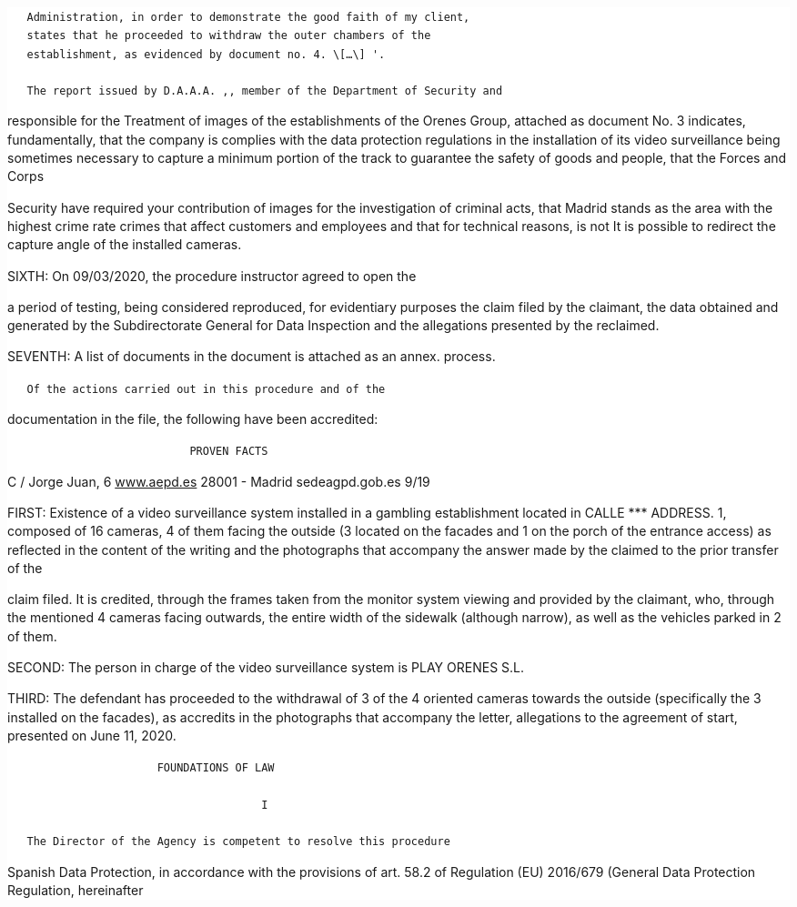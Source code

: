        Administration, in order to demonstrate the good faith of my client,
       states that he proceeded to withdraw the outer chambers of the
       establishment, as evidenced by document no. 4. \[…\] '.

       The report issued by D.A.A.A. ,, member of the Department of Security and

responsible for the Treatment of images of the establishments of the Orenes Group,
attached as document No. 3 indicates, fundamentally, that the company is
complies with the data protection regulations in the installation of its
video surveillance being sometimes necessary to capture a minimum portion of the track
to guarantee the safety of goods and people, that the Forces and Corps

Security have required your contribution of images for the investigation of
criminal acts, that Madrid stands as the area with the highest crime rate
crimes that affect customers and employees and that for technical reasons, is not
It is possible to redirect the capture angle of the installed cameras.

SIXTH: On 09/03/2020, the procedure instructor agreed to open the

a period of testing, being considered reproduced, for evidentiary purposes
the claim filed by the claimant, the data obtained and generated by the
Subdirectorate General for Data Inspection and the allegations presented by the
reclaimed.

SEVENTH: A list of documents in the document is attached as an annex.
process.

       Of the actions carried out in this procedure and of the

documentation in the file, the following have been accredited:

                                PROVEN FACTS
C / Jorge Juan, 6 www.aepd.es
28001 - Madrid sedeagpd.gob.es 9/19

FIRST: Existence of a video surveillance system installed in a
gambling establishment located in CALLE \*\*\* ADDRESS. 1, composed of 16 cameras,
4 of them facing the outside (3 located on the facades and 1 on the porch of the
entrance access) as reflected in the content of the writing and the photographs
that accompany the answer made by the claimed to the prior transfer of the

claim filed. It is credited, through the frames taken from the monitor
system viewing and provided by the claimant, who, through the
mentioned 4 cameras facing outwards, the entire width of the
sidewalk (although narrow), as well as the vehicles parked in 2 of them.

SECOND: The person in charge of the video surveillance system is PLAY ORENES S.L.

THIRD: The defendant has proceeded to the withdrawal of 3 of the 4 oriented cameras
towards the outside (specifically the 3 installed on the facades), as
accredits in the photographs that accompany the letter, allegations to the agreement of
start, presented on June 11, 2020.

                           FOUNDATIONS OF LAW

                                           I

       The Director of the Agency is competent to resolve this procedure
Spanish Data Protection, in accordance with the provisions of art. 58.2 of
Regulation (EU) 2016/679 (General Data Protection Regulation, hereinafter
